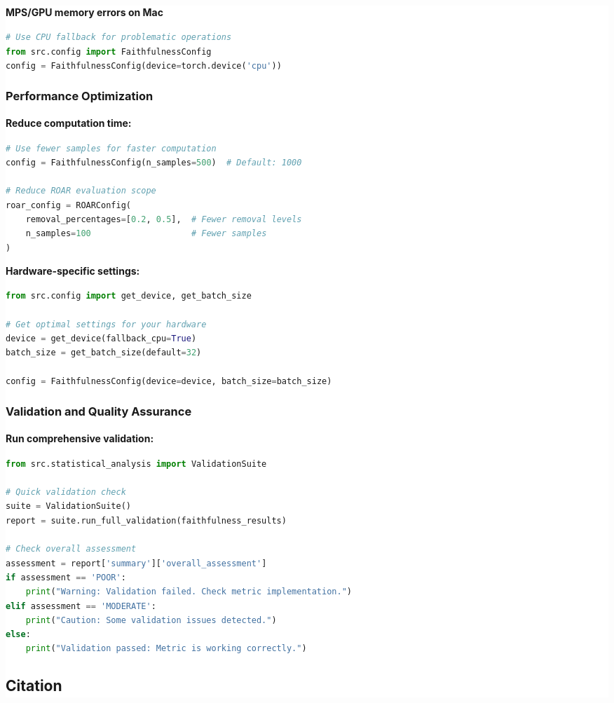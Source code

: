 **MPS/GPU memory errors on Mac**
```python
# Use CPU fallback for problematic operations
from src.config import FaithfulnessConfig
config = FaithfulnessConfig(device=torch.device('cpu'))
```

### Performance Optimization

**Reduce computation time:**
```python
# Use fewer samples for faster computation
config = FaithfulnessConfig(n_samples=500)  # Default: 1000

# Reduce ROAR evaluation scope
roar_config = ROARConfig(
    removal_percentages=[0.2, 0.5],  # Fewer removal levels
    n_samples=100                    # Fewer samples
)
```

**Hardware-specific settings:**
```python
from src.config import get_device, get_batch_size

# Get optimal settings for your hardware
device = get_device(fallback_cpu=True)
batch_size = get_batch_size(default=32)

config = FaithfulnessConfig(device=device, batch_size=batch_size)
```

### Validation and Quality Assurance

**Run comprehensive validation:**
```python
from src.statistical_analysis import ValidationSuite

# Quick validation check
suite = ValidationSuite()
report = suite.run_full_validation(faithfulness_results)

# Check overall assessment
assessment = report['summary']['overall_assessment']
if assessment == 'POOR':
    print("Warning: Validation failed. Check metric implementation.")
elif assessment == 'MODERATE':
    print("Caution: Some validation issues detected.")
else:
    print("Validation passed: Metric is working correctly.")
```

## Citation
